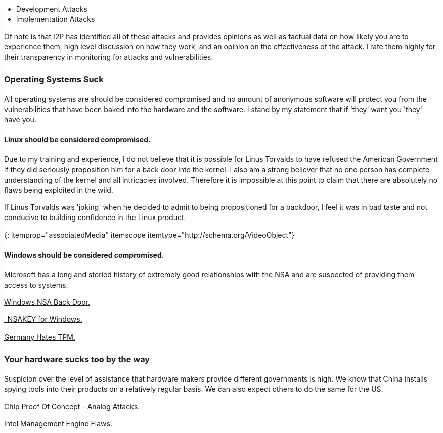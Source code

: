 * Development Attacks
* Implementation Attacks

Of note is that I2P has identified all of these attacks and provides opinions
as well as factual data on how likely you are to experience them, high level
discussion on how they work, and an opinion on the effectiveness of the attack.
I rate them highly for their transparency in monitoring for attacks and
vulnerabilities.

### Operating Systems Suck

All operating systems are should be considered compromised and no amount of
anonymous software will protect you from the vulnerabilities that have been
baked into the hardware and the software. I stand by my statement that if
'they' want you 'they' have you.

#### Linux should be considered compromised.

Due to my training and experience, I do not believe that it is possible for
Linus Torvalds to have refused the American Government if they did seriously
proposition him for a back door into the kernel. I also am a strong believer
that no one person has complete understanding of the kernel and all intricacies
involved. Therefore it is impossible at this point to claim that there are
absolutely no flaws being exploited in the wild.

If Linus Torvalds was 'joking' when he decided to admit to being propositioned
for a backdoor, I feel it was in bad taste and not conducive to building
confidence in the Linux product.

<div class="video-container">
<iframe width="560" height="315" src="https://www.youtube.com/embed/7gRsgkdfYJ8"
	frameborder="0" allowfullscreen></iframe>{: itemprop="associatedMedia" itemscope itemtype="http://schema.org/VideoObject"}
</div>

#### Windows should be considered compromised.

Microsoft has a long and storied history of extremely good relationships with
the NSA and are suspected of providing them access to systems.

[Windows NSA Back Door.][nsabackdoorwindows]

[_NSAKEY for Windows.][nsakeywindows]

[Germany Hates TPM.][germanytpm]

### Your hardware sucks too by the way

Suspicion over the level of assistance that hardware makers provide different
governments is high. We know that China installs spying tools into their
products on a relatively regular basis. We can also expect others to do the
same for the US. 

[Chip Proof Of Concept - Analog Attacks.][analogchips]

[Intel Management Engine Flaws.][intelmef]


[githubi2p]: https://github.com/i2p/i2p.i2p 'Github I2P project'
[scaleways]: https://www.scaleway.com/ 'Good web hosting'
[installi2p]: https://geti2p.net/en/download 'I2P installer'
[i2pflawtails]: http://archive.is/uXAVb 'I2P tails zero day' 
[i2pattacks]: /../assets/pdf/i2p-practical-vulns.pdf 'I2P Attacks'
[i2pcompare]: /../assets/pdf/onion_routing_chalmers.pdf 'Onion Routing with TOR, Garlic with I2P'
[jettywiki]: https://en.wikipedia.org/wiki/Jetty_(web_server) 'Jetty Wikipedia'
[jettyhome]: https://www.eclipse.org/jetty/ 'Jetty Project Home'
[exodusintel]: https://www.exodusintel.com/ 'Exodus Intelligence Threats'
[tailslinux]: https://tails.boum.org/ 'The Amnesic Live System'
[i2pthreats]: http://archive.is/WtNSL 'The I2P threat model'
[i2pfunction]: http://archive.is/hBtNQ 'How I2P works'
[cveexploit]: https://cve.mitre.org/cgi-bin/cvename.cgi?name=cve-2013-1690 'Javascript exploit CVE-2013-1690'
[cvenist]: http://archive.is/bD8PQ 'The NIST infor for the CVE 2013-1690'
[i2pcon]: https://www.youtube.com/watch?v=NTv9kxD4Ipk&list=PLDlBIvHwDyf8XpZndYB9bBjXZAngacu0G 'I2P convention'
[i2pteam]: https://geti2p.net/en/about/team 'The I2P team'
[nsabackdoorwindows]: http://archive.is/Ep39w 'NSA Backdoor in Windows'
[nsakeywindows]: http://archive.is/xXxOm 'The NSA Keys'
[germanytpm]: http://archive.is/MDKKA 'Germany does not like trusted computing'
[analogchips]: http://archive.is/oQmNC 'Analog attacks in chips'
[intelmef]: http://archive.is/fs2Gm 'Intel Management Engine Issues'
[sniffwire]: http://archive.is/OOUNm 'Sniffing the wire'
[backbone]: http://archive.is/Gnyme 'The internet backbone'
[garlic]: http://archive.is/k7PVe 'How garlic works'